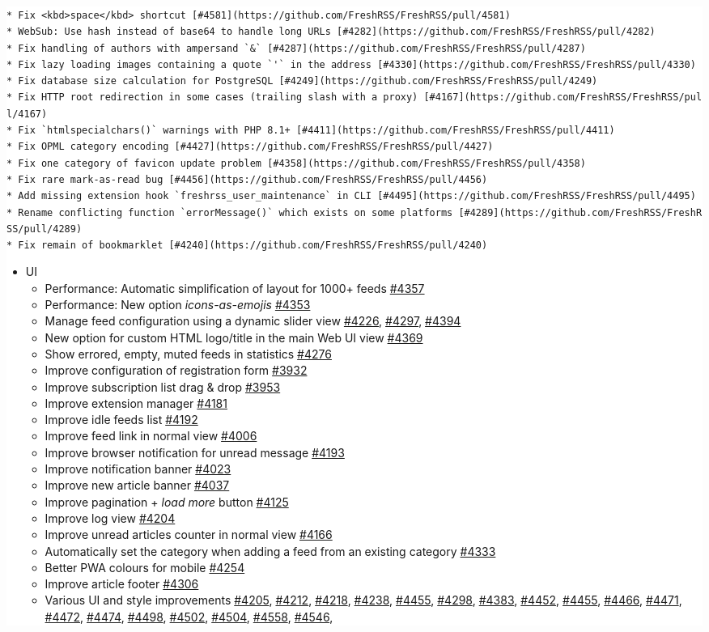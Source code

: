 	* Fix <kbd>space</kbd> shortcut [#4581](https://github.com/FreshRSS/FreshRSS/pull/4581)
	* WebSub: Use hash instead of base64 to handle long URLs [#4282](https://github.com/FreshRSS/FreshRSS/pull/4282)
	* Fix handling of authors with ampersand `&` [#4287](https://github.com/FreshRSS/FreshRSS/pull/4287)
	* Fix lazy loading images containing a quote `'` in the address [#4330](https://github.com/FreshRSS/FreshRSS/pull/4330)
	* Fix database size calculation for PostgreSQL [#4249](https://github.com/FreshRSS/FreshRSS/pull/4249)
	* Fix HTTP root redirection in some cases (trailing slash with a proxy) [#4167](https://github.com/FreshRSS/FreshRSS/pull/4167)
	* Fix `htmlspecialchars()` warnings with PHP 8.1+ [#4411](https://github.com/FreshRSS/FreshRSS/pull/4411)
	* Fix OPML category encoding [#4427](https://github.com/FreshRSS/FreshRSS/pull/4427)
	* Fix one category of favicon update problem [#4358](https://github.com/FreshRSS/FreshRSS/pull/4358)
	* Fix rare mark-as-read bug [#4456](https://github.com/FreshRSS/FreshRSS/pull/4456)
	* Add missing extension hook `freshrss_user_maintenance` in CLI [#4495](https://github.com/FreshRSS/FreshRSS/pull/4495)
	* Rename conflicting function `errorMessage()` which exists on some platforms [#4289](https://github.com/FreshRSS/FreshRSS/pull/4289)
	* Fix remain of bookmarklet [#4240](https://github.com/FreshRSS/FreshRSS/pull/4240)
* UI
	* Performance: Automatic simplification of layout for 1000+ feeds [#4357](https://github.com/FreshRSS/FreshRSS/pull/4357)
	* Performance: New option *icons-as-emojis* [#4353](https://github.com/FreshRSS/FreshRSS/pull/4353)
	* Manage feed configuration using a dynamic slider view [#4226](https://github.com/FreshRSS/FreshRSS/pull/4226), [#4297](https://github.com/FreshRSS/FreshRSS/pull/4297), [#4394](https://github.com/FreshRSS/FreshRSS/pull/4394)
	* New option for custom HTML logo/title in the main Web UI view [#4369](https://github.com/FreshRSS/FreshRSS/pull/4369)
	* Show errored, empty, muted feeds in statistics [#4276](https://github.com/FreshRSS/FreshRSS/pull/4276)
	* Improve configuration of registration form [#3932](https://github.com/FreshRSS/FreshRSS/pull/3932)
	* Improve subscription list drag & drop [#3953](https://github.com/FreshRSS/FreshRSS/pull/3953)
	* Improve extension manager [#4181](https://github.com/FreshRSS/FreshRSS/pull/4181)
	* Improve idle feeds list [#4192](https://github.com/FreshRSS/FreshRSS/pull/4192)
	* Improve feed link in normal view [#4006](https://github.com/FreshRSS/FreshRSS/pull/4006)
	* Improve browser notification for unread message [#4193](https://github.com/FreshRSS/FreshRSS/pull/4193)
	* Improve notification banner [#4023](https://github.com/FreshRSS/FreshRSS/pull/4023)
	* Improve new article banner [#4037](https://github.com/FreshRSS/FreshRSS/pull/4037)
	* Improve pagination + *load more* button [#4125](https://github.com/FreshRSS/FreshRSS/pull/4125)
	* Improve log view [#4204](https://github.com/FreshRSS/FreshRSS/pull/4204)
	* Improve unread articles counter in normal view [#4166](https://github.com/FreshRSS/FreshRSS/pull/4166)
	* Automatically set the category when adding a feed from an existing category [#4333](https://github.com/FreshRSS/FreshRSS/pull/4333)
	* Better PWA colours for mobile [#4254](https://github.com/FreshRSS/FreshRSS/pull/4254)
	* Improve article footer [#4306](https://github.com/FreshRSS/FreshRSS/pull/4306)
	* Various UI and style improvements [#4205](https://github.com/FreshRSS/FreshRSS/pull/4205), [#4212](https://github.com/FreshRSS/FreshRSS/pull/4212), [#4218](https://github.com/FreshRSS/FreshRSS/pull/4218),
	[#4238](https://github.com/FreshRSS/FreshRSS/pull/4238), [#4455](https://github.com/FreshRSS/FreshRSS/pull/4455), [#4298](https://github.com/FreshRSS/FreshRSS/pull/4298),
	[#4383](https://github.com/FreshRSS/FreshRSS/pull/4383), [#4452](https://github.com/FreshRSS/FreshRSS/pull/4452), [#4455](https://github.com/FreshRSS/FreshRSS/pull/4455),
	[#4466](https://github.com/FreshRSS/FreshRSS/pull/4466), [#4471](https://github.com/FreshRSS/FreshRSS/pull/4471), [#4472](https://github.com/FreshRSS/FreshRSS/pull/4472),
	[#4474](https://github.com/FreshRSS/FreshRSS/pull/4474), [#4498](https://github.com/FreshRSS/FreshRSS/pull/4498), [#4502](https://github.com/FreshRSS/FreshRSS/pull/4502),
	[#4504](https://github.com/FreshRSS/FreshRSS/pull/4504), [#4558](https://github.com/FreshRSS/FreshRSS/pull/4558), [#4546](https://github.com/FreshRSS/FreshRSS/pull/4546),